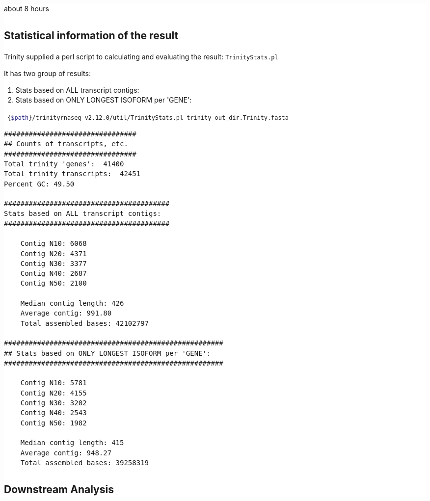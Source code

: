about 8 hours


## Statistical information of the result

Trinity supplied a perl script to calculating and evaluating the result: `TrinityStats.pl`

It has two group of results:
1. Stats based on ALL transcript contigs:
2. Stats based on ONLY LONGEST ISOFORM per 'GENE':
```bash
 {$path}/trinityrnaseq-v2.12.0/util/TrinityStats.pl trinity_out_dir.Trinity.fasta
```

<pre>
################################
## Counts of transcripts, etc.
################################
Total trinity 'genes':	41400
Total trinity transcripts:	42451
Percent GC: 49.50

########################################
Stats based on ALL transcript contigs:
########################################

	Contig N10: 6068
	Contig N20: 4371
	Contig N30: 3377
	Contig N40: 2687
	Contig N50: 2100

	Median contig length: 426
	Average contig: 991.80
	Total assembled bases: 42102797

#####################################################
## Stats based on ONLY LONGEST ISOFORM per 'GENE':
#####################################################

	Contig N10: 5781
	Contig N20: 4155
	Contig N30: 3202
	Contig N40: 2543
	Contig N50: 1982

	Median contig length: 415
	Average contig: 948.27
	Total assembled bases: 39258319
</pre>


## Downstream Analysis
